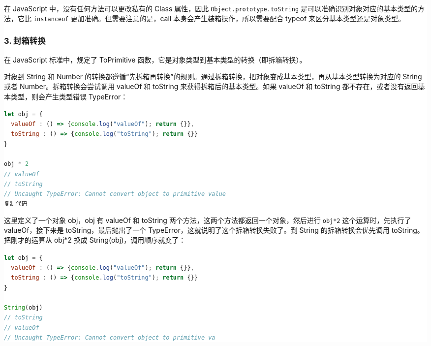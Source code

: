 在 JavaScript 中，没有任何方法可以更改私有的 Class 属性，因此 `Object.prototype.toString` 是可以准确识别对象对应的基本类型的方法，它比 `instanceof` 更加准确。但需要注意的是，call 本身会产生装箱操作，所以需要配合 typeof 来区分基本类型还是对象类型。

### 3. 封箱转换

在 JavaScript 标准中，规定了 ToPrimitive 函数，它是对象类型到基本类型的转换（即拆箱转换）。

对象到 String 和 Number 的转换都遵循“先拆箱再转换”的规则。通过拆箱转换，把对象变成基本类型，再从基本类型转换为对应的 String 或者 Number。拆箱转换会尝试调用 valueOf 和 toString 来获得拆箱后的基本类型。如果 valueOf 和 toString 都不存在，或者没有返回基本类型，则会产生类型错误 TypeError：

```javascript
let obj = {
  valueOf : () => {console.log("valueOf"); return {}},
  toString : () => {console.log("toString"); return {}}
}

obj * 2
// valueOf
// toString
// Uncaught TypeError: Cannot convert object to primitive value
复制代码
```

这里定义了一个对象 obj，obj 有 valueOf 和 toString 两个方法，这两个方法都返回一个对象，然后进行 `obj*2` 这个运算时，先执行了 valueOf，接下来是 toString，最后抛出了一个 TypeError，这就说明了这个拆箱转换失败了。到 String 的拆箱转换会优先调用 toString。把刚才的运算从 obj*2 换成 String(obj)，调用顺序就变了：

```javascript
let obj = {
  valueOf : () => {console.log("valueOf"); return {}},
  toString : () => {console.log("toString"); return {}}
}

String(obj)
// toString
// valueOf
// Uncaught TypeError: Cannot convert object to primitive va
```